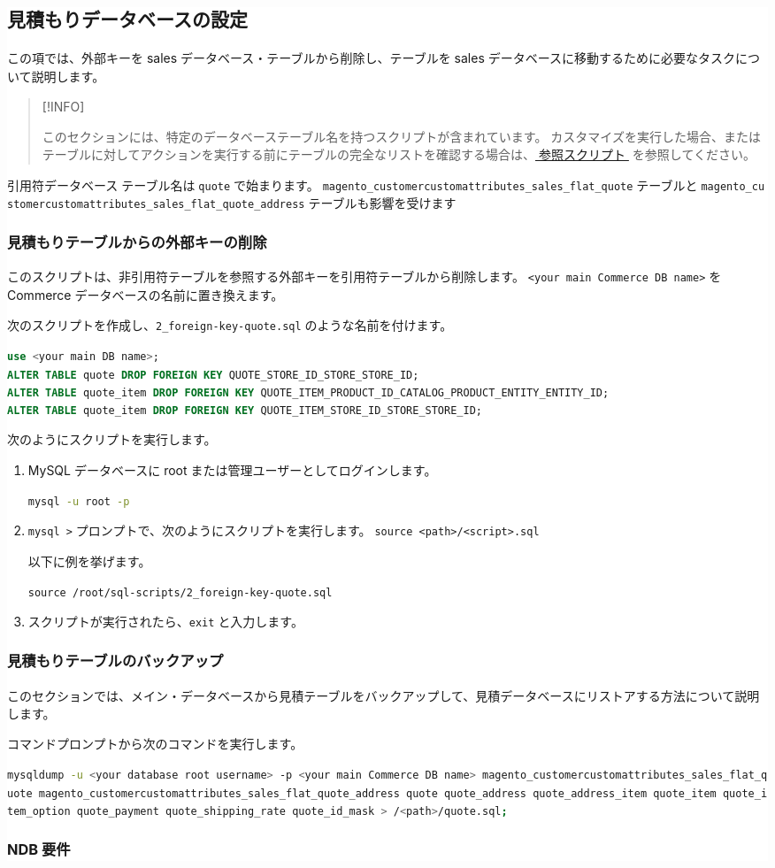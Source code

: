 ## 見積もりデータベースの設定

この項では、外部キーを sales データベース・テーブルから削除し、テーブルを sales データベースに移動するために必要なタスクについて説明します。

>[!INFO]
>
>このセクションには、特定のデータベーステーブル名を持つスクリプトが含まれています。 カスタマイズを実行した場合、またはテーブルに対してアクションを実行する前にテーブルの完全なリストを確認する場合は、[&#x200B; 参照スクリプト &#x200B;](#reference-scripts) を参照してください。

引用符データベース テーブル名は `quote` で始まります。 `magento_customercustomattributes_sales_flat_quote` テーブルと `magento_customercustomattributes_sales_flat_quote_address` テーブルも影響を受けます

### 見積もりテーブルからの外部キーの削除

このスクリプトは、非引用符テーブルを参照する外部キーを引用符テーブルから削除します。 `<your main Commerce DB name>` をCommerce データベースの名前に置き換えます。

次のスクリプトを作成し、`2_foreign-key-quote.sql` のような名前を付けます。

```sql
use <your main DB name>;
ALTER TABLE quote DROP FOREIGN KEY QUOTE_STORE_ID_STORE_STORE_ID;
ALTER TABLE quote_item DROP FOREIGN KEY QUOTE_ITEM_PRODUCT_ID_CATALOG_PRODUCT_ENTITY_ENTITY_ID;
ALTER TABLE quote_item DROP FOREIGN KEY QUOTE_ITEM_STORE_ID_STORE_STORE_ID;
```

次のようにスクリプトを実行します。

1. MySQL データベースに root または管理ユーザーとしてログインします。

   ```bash
   mysql -u root -p
   ```

1. `mysql >` プロンプトで、次のようにスクリプトを実行します。
   `source <path>/<script>.sql`

   以下に例を挙げます。

   ```shell
   source /root/sql-scripts/2_foreign-key-quote.sql
   ```

1. スクリプトが実行されたら、`exit` と入力します。

### 見積もりテーブルのバックアップ

このセクションでは、メイン・データベースから見積テーブルをバックアップして、見積データベースにリストアする方法について説明します。

コマンドプロンプトから次のコマンドを実行します。

```bash
mysqldump -u <your database root username> -p <your main Commerce DB name> magento_customercustomattributes_sales_flat_quote magento_customercustomattributes_sales_flat_quote_address quote quote_address quote_address_item quote_item quote_item_option quote_payment quote_shipping_rate quote_id_mask > /<path>/quote.sql;
```

### NDB 要件
